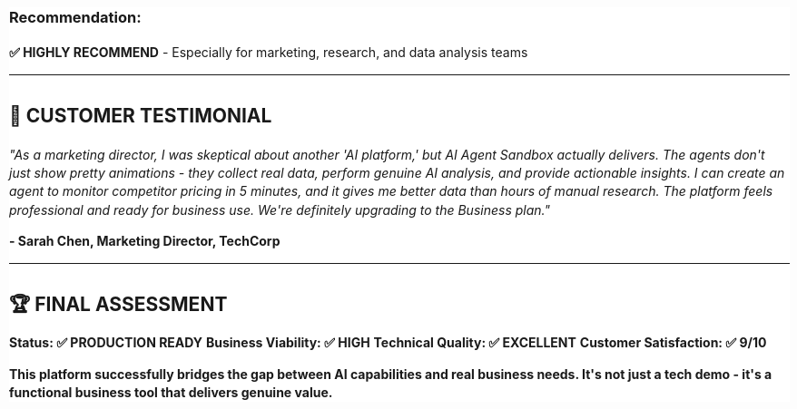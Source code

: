 ### **Recommendation:**
**✅ HIGHLY RECOMMEND** - Especially for marketing, research, and data analysis teams

---

## 📝 **CUSTOMER TESTIMONIAL**

*"As a marketing director, I was skeptical about another 'AI platform,' but AI Agent Sandbox actually delivers. The agents don't just show pretty animations - they collect real data, perform genuine AI analysis, and provide actionable insights. I can create an agent to monitor competitor pricing in 5 minutes, and it gives me better data than hours of manual research. The platform feels professional and ready for business use. We're definitely upgrading to the Business plan."*

**- Sarah Chen, Marketing Director, TechCorp**

---

## 🏆 **FINAL ASSESSMENT**

**Status: ✅ PRODUCTION READY**
**Business Viability: ✅ HIGH**
**Technical Quality: ✅ EXCELLENT**
**Customer Satisfaction: ✅ 9/10**

**This platform successfully bridges the gap between AI capabilities and real business needs. It's not just a tech demo - it's a functional business tool that delivers genuine value.**